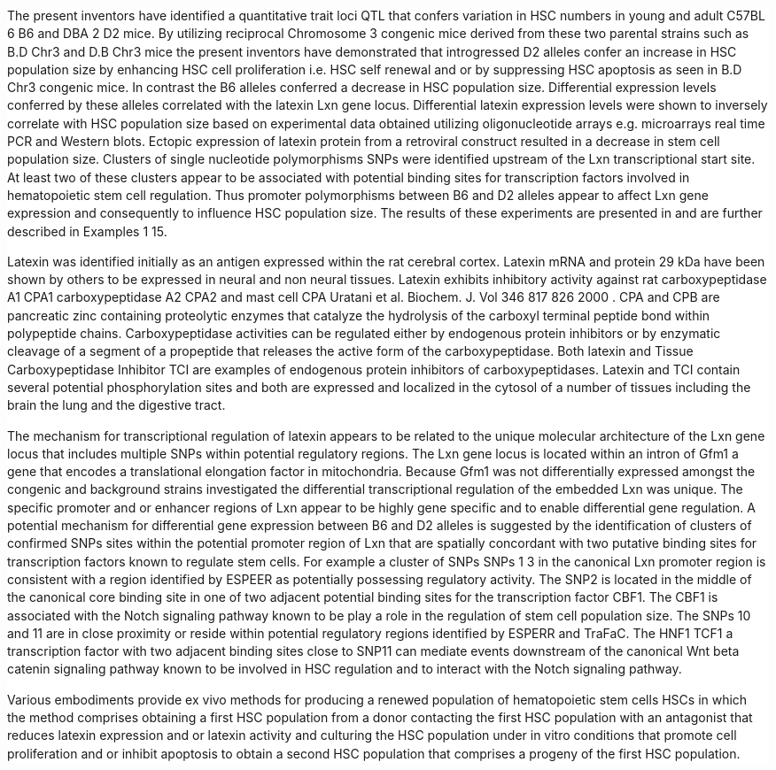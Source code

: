 The present inventors have identified a quantitative trait loci QTL that confers variation in HSC numbers in young and adult C57BL 6 B6 and DBA 2 D2 mice. By utilizing reciprocal Chromosome 3 congenic mice derived from these two parental strains such as B.D Chr3 and D.B Chr3 mice the present inventors have demonstrated that introgressed D2 alleles confer an increase in HSC population size by enhancing HSC cell proliferation i.e. HSC self renewal and or by suppressing HSC apoptosis as seen in B.D Chr3 congenic mice. In contrast the B6 alleles conferred a decrease in HSC population size. Differential expression levels conferred by these alleles correlated with the latexin Lxn gene locus. Differential latexin expression levels were shown to inversely correlate with HSC population size based on experimental data obtained utilizing oligonucleotide arrays e.g. microarrays real time PCR and Western blots. Ectopic expression of latexin protein from a retroviral construct resulted in a decrease in stem cell population size. Clusters of single nucleotide polymorphisms SNPs were identified upstream of the Lxn transcriptional start site. At least two of these clusters appear to be associated with potential binding sites for transcription factors involved in hematopoietic stem cell regulation. Thus promoter polymorphisms between B6 and D2 alleles appear to affect Lxn gene expression and consequently to influence HSC population size. The results of these experiments are presented in and are further described in Examples 1 15.

Latexin was identified initially as an antigen expressed within the rat cerebral cortex. Latexin mRNA and protein 29 kDa have been shown by others to be expressed in neural and non neural tissues. Latexin exhibits inhibitory activity against rat carboxypeptidase A1 CPA1 carboxypeptidase A2 CPA2 and mast cell CPA Uratani et al. Biochem. J. Vol 346 817 826 2000 . CPA and CPB are pancreatic zinc containing proteolytic enzymes that catalyze the hydrolysis of the carboxyl terminal peptide bond within polypeptide chains. Carboxypeptidase activities can be regulated either by endogenous protein inhibitors or by enzymatic cleavage of a segment of a propeptide that releases the active form of the carboxypeptidase. Both latexin and Tissue Carboxypeptidase Inhibitor TCI are examples of endogenous protein inhibitors of carboxypeptidases. Latexin and TCI contain several potential phosphorylation sites and both are expressed and localized in the cytosol of a number of tissues including the brain the lung and the digestive tract.

The mechanism for transcriptional regulation of latexin appears to be related to the unique molecular architecture of the Lxn gene locus that includes multiple SNPs within potential regulatory regions. The Lxn gene locus is located within an intron of Gfm1 a gene that encodes a translational elongation factor in mitochondria. Because Gfm1 was not differentially expressed amongst the congenic and background strains investigated the differential transcriptional regulation of the embedded Lxn was unique. The specific promoter and or enhancer regions of Lxn appear to be highly gene specific and to enable differential gene regulation. A potential mechanism for differential gene expression between B6 and D2 alleles is suggested by the identification of clusters of confirmed SNPs sites within the potential promoter region of Lxn that are spatially concordant with two putative binding sites for transcription factors known to regulate stem cells. For example a cluster of SNPs SNPs 1 3 in the canonical Lxn promoter region is consistent with a region identified by ESPEER as potentially possessing regulatory activity. The SNP2 is located in the middle of the canonical core binding site in one of two adjacent potential binding sites for the transcription factor CBF1. The CBF1 is associated with the Notch signaling pathway known to be play a role in the regulation of stem cell population size. The SNPs 10 and 11 are in close proximity or reside within potential regulatory regions identified by ESPERR and TraFaC. The HNF1 TCF1 a transcription factor with two adjacent binding sites close to SNP11 can mediate events downstream of the canonical Wnt beta catenin signaling pathway known to be involved in HSC regulation and to interact with the Notch signaling pathway.

Various embodiments provide ex vivo methods for producing a renewed population of hematopoietic stem cells HSCs in which the method comprises obtaining a first HSC population from a donor contacting the first HSC population with an antagonist that reduces latexin expression and or latexin activity and culturing the HSC population under in vitro conditions that promote cell proliferation and or inhibit apoptosis to obtain a second HSC population that comprises a progeny of the first HSC population.
